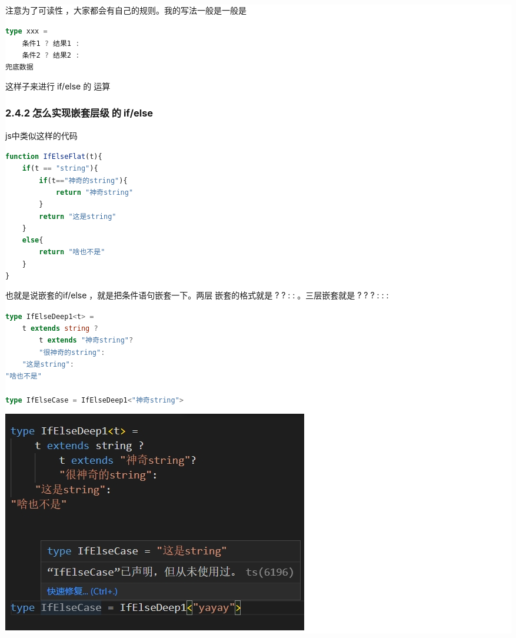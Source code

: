

注意为了可读性 ，大家都会有自己的规则。我的写法一般是一般是

```ts
type xxx = 
	条件1 ? 结果1 :
    条件2 ? 结果2 :
兜底数据
```

这样子来进行 if/else 的 运算



### 2.4.2 怎么实现嵌套层级 的  if/else



js中类似这样的代码

```ts
function IfElseFlat(t){
    if(t == "string"){
        if(t=="神奇的string"){
            return "神奇string"
        }
        return "这是string"
    }
    else{
        return "啥也不是"
    }
}
```

也就是说嵌套的if/else ，就是把条件语句嵌套一下。两层 嵌套的格式就是 ? ? : :  。三层嵌套就是 ? ? ? : : :

```ts
type IfElseDeep1<t> =
    t extends string ? 
        t extends "神奇string"?
        "很神奇的string":
    "这是string":
"啥也不是"

type IfElseCase = IfElseDeep1<"神奇string">
```





![an声明的string](6ts.assets/an%E5%A3%B0%E6%98%8E%E7%9A%84string.png)
